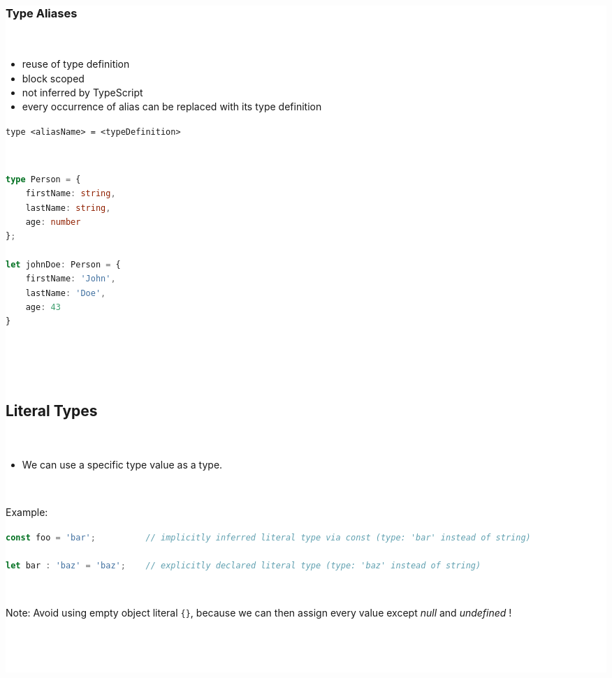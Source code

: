 ### **Type Aliases**
<br>

* reuse of type definition
* block scoped
* not inferred by TypeScript
* every occurrence of alias can be replaced with its type definition

```
type <aliasName> = <typeDefinition>
```

<br>

```typescript
type Person = {
	firstName: string,
	lastName: string,
	age: number
};

let johnDoe: Person = {
	firstName: 'John',
	lastName: 'Doe',
	age: 43
}
```

<br>
<br>
<br>

## **Literal Types**
<br>

* We can use a specific type value as a type.

<br>

Example:

```typescript
const foo = 'bar';          // implicitly inferred literal type via const (type: 'bar' instead of string)

let bar : 'baz' = 'baz';    // explicitly declared literal type (type: 'baz' instead of string)
```
<br>

Note: Avoid using empty object literal `{}`, because we can then assign every value except _null_ and _undefined_ !

<br>
<br>
<br>
